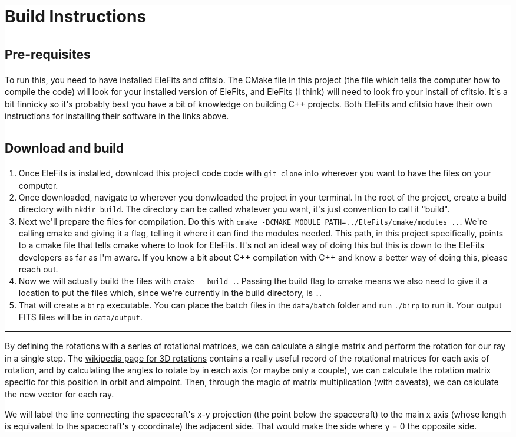 # Build Instructions
## Pre-requisites
To run this, you need to have installed <a href="https://github.com/CNES/EleFits">EleFits</a> and <a href="https://heasarc.gsfc.nasa.gov/fitsio/">cfitsio</a>. The CMake file in this project (the file which tells the computer how to compile the code) will look for your installed version of EleFits, and EleFits (I think) will need to look fro your install of cfitsio. It's a bit finnicky so it's probably best you have a bit of knowledge on building C++ projects. Both EleFits and cfitsio have their own instructions for installing their software in the links above.

## Download and build
1. Once EleFits is installed, download this project code code with `git clone` into wherever you want to have the files on your computer.
2. Once downloaded, navigate to wherever you donwloaded the project in your terminal. In the root of the project, create a build directory with `mkdir build`. The directory can be called whatever you want, it's just convention to call it "build".
3. Next we'll prepare the files for compilation. Do this with `cmake -DCMAKE_MODULE_PATH=../EleFits/cmake/modules ..`. We're calling cmake and giving it a flag, telling it where it can find the modules needed. This path, in this project specifically, points to a cmake file that tells cmake where to look for EleFits. It's not an ideal way of doing this but this is down to the EleFits developers as far as I'm aware. If you know a bit about C++ compilation with C++ and know a better way of doing this, please reach out.
4. Now we will actually build the files with `cmake --build .`. Passing the build flag to cmake means we also need to give it a location to put the files which, since we're currently in the build directory, is `.`.
5. That will create a `birp` executable. You can place the batch files in the `data/batch` folder and run `./birp` to run it. Your output FITS files will be in `data/output`.



---------------

By defining the rotations with a series of rotational matrices, we can calculate a single matrix and perform the rotation for our ray in a single step. The [wikipedia page for 3D rotations](https://en.wikipedia.org/wiki/Rotation_matrix#In_three_dimensions) contains a really useful record of the rotational matrices for each axis of rotation, and by calculating the angles to rotate by in each axis (or maybe only a couple), we can calculate the rotation matrix specific for this position in orbit and aimpoint. Then, through the magic of matrix multiplication (with caveats), we can calculate the new vector for each ray.

We will label the line connecting the spacecraft's x-y projection (the point below the spacecraft) to the main x axis (whose length is equivalent to the spacecraft's y coordinate) the adjacent side. That would make the side where y = 0 the opposite side. 
